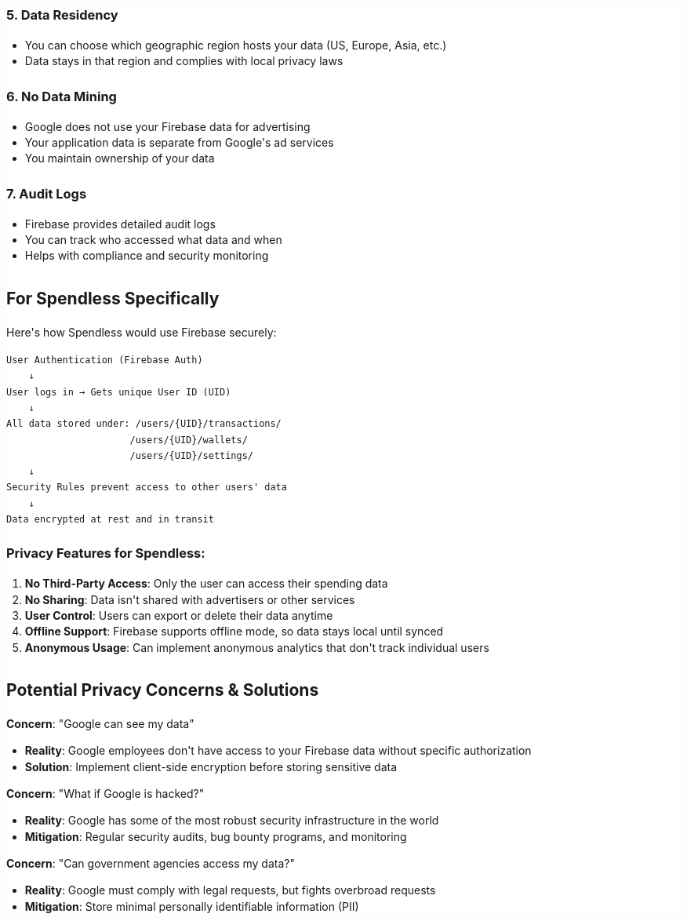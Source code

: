 ### 5. **Data Residency**
- You can choose which geographic region hosts your data (US, Europe, Asia, etc.)
- Data stays in that region and complies with local privacy laws

### 6. **No Data Mining**
- Google does not use your Firebase data for advertising
- Your application data is separate from Google's ad services
- You maintain ownership of your data

### 7. **Audit Logs**
- Firebase provides detailed audit logs
- You can track who accessed what data and when
- Helps with compliance and security monitoring

## For Spendless Specifically

Here's how Spendless would use Firebase securely:

```
User Authentication (Firebase Auth)
    ↓
User logs in → Gets unique User ID (UID)
    ↓
All data stored under: /users/{UID}/transactions/
                      /users/{UID}/wallets/
                      /users/{UID}/settings/
    ↓
Security Rules prevent access to other users' data
    ↓
Data encrypted at rest and in transit
```

### Privacy Features for Spendless:
1. **No Third-Party Access**: Only the user can access their spending data
2. **No Sharing**: Data isn't shared with advertisers or other services
3. **User Control**: Users can export or delete their data anytime
4. **Offline Support**: Firebase supports offline mode, so data stays local until synced
5. **Anonymous Usage**: Can implement anonymous analytics that don't track individual users

## Potential Privacy Concerns & Solutions

**Concern**: "Google can see my data"
- **Reality**: Google employees don't have access to your Firebase data without specific authorization
- **Solution**: Implement client-side encryption before storing sensitive data

**Concern**: "What if Google is hacked?"
- **Reality**: Google has some of the most robust security infrastructure in the world
- **Mitigation**: Regular security audits, bug bounty programs, and monitoring

**Concern**: "Can government agencies access my data?"
- **Reality**: Google must comply with legal requests, but fights overbroad requests
- **Mitigation**: Store minimal personally identifiable information (PII)
